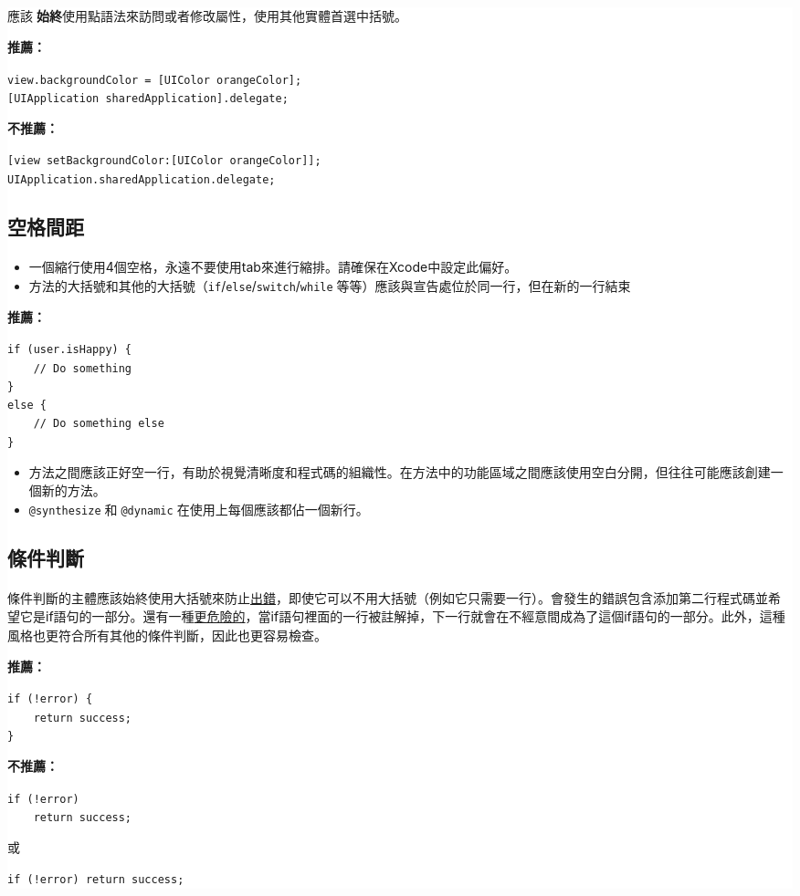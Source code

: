 應該 **始終**使用點語法來訪問或者修改屬性，使用其他實體首選中括號。

**推薦：**
```objc
view.backgroundColor = [UIColor orangeColor];
[UIApplication sharedApplication].delegate;
```

**不推薦：**
```objc
[view setBackgroundColor:[UIColor orangeColor]];
UIApplication.sharedApplication.delegate;
```

## 空格間距

* 一個縮行使用4個空格，永遠不要使用tab來進行縮排。請確保在Xcode中設定此偏好。
* 方法的大括號和其他的大括號（`if`/`else`/`switch`/`while` 等等）應該與宣告處位於同一行，但在新的一行結束

**推薦：**
```objc
if (user.isHappy) {
    // Do something
}
else {
    // Do something else
}
```
* 方法之間應該正好空一行，有助於視覺清晰度和程式碼的組織性。在方法中的功能區域之間應該使用空白分開，但往往可能應該創建一個新的方法。
* `@synthesize` 和 `@dynamic` 在使用上每個應該都佔一個新行。


## 條件判斷

條件判斷的主體應該始終使用大括號來防止[出錯][Condiationals_1]，即使它可以不用大括號（例如它只需要一行）。會發生的錯誤包含添加第二行程式碼並希望它是if語句的一部分。還有一種[更危險的][Condiationals_2]，當if語句裡面的一行被註解掉，下一行就會在不經意間成為了這個if語句的一部分。此外，這種風格也更符合所有其他的條件判斷，因此也更容易檢查。

**推薦：**
```objc
if (!error) {
    return success;
}
```

**不推薦：**
```objc
if (!error)
    return success;
```

或

```objc
if (!error) return success;
```


[Condiationals_1]:(https://github.com/NYTimes/objective-c-style-guide/issues/26#issuecomment-22074256)
[Condiationals_2]:http://programmers.stackexchange.com/a/16530


[Import_1]: http://ashfurrow.com/blog/structuring-modern-objective-c
[Import_2]: http://clang.llvm.org/docs/Modules.html#using-modules